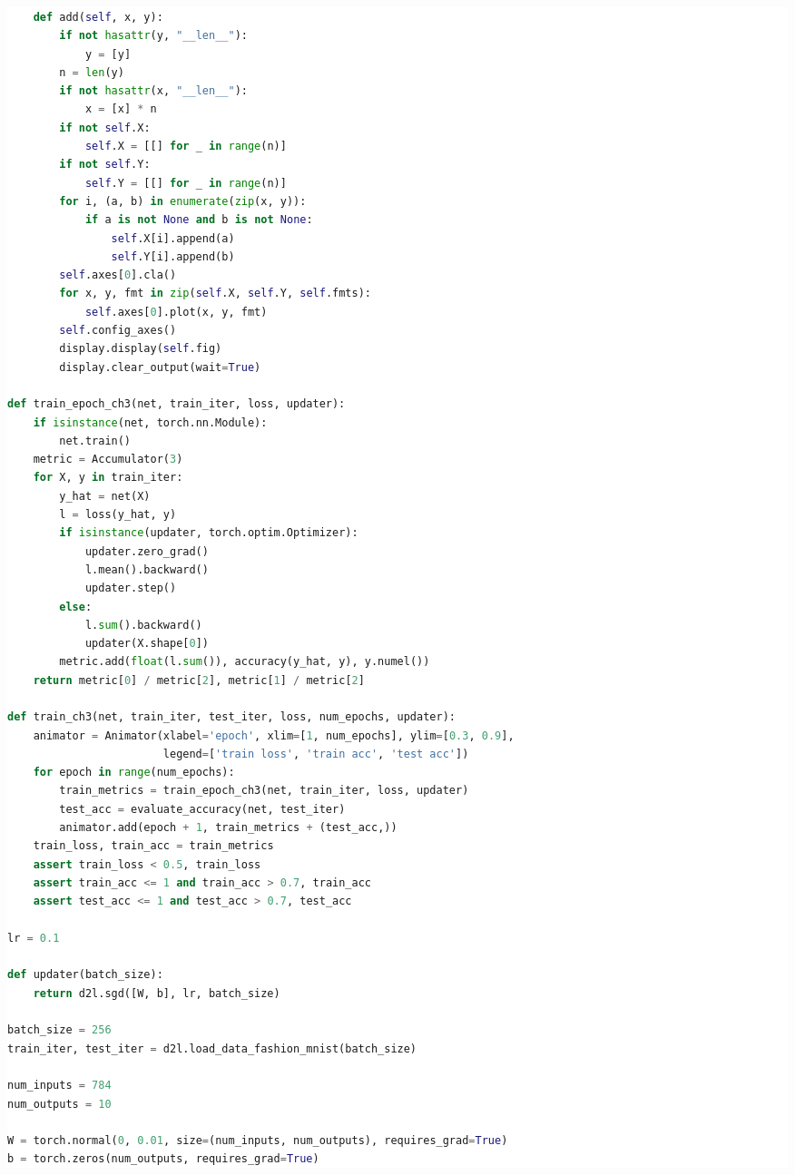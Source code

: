 ```py
    def add(self, x, y):
        if not hasattr(y, "__len__"):
            y = [y]
        n = len(y)
        if not hasattr(x, "__len__"):
            x = [x] * n
        if not self.X:
            self.X = [[] for _ in range(n)]
        if not self.Y:
            self.Y = [[] for _ in range(n)]
        for i, (a, b) in enumerate(zip(x, y)):
            if a is not None and b is not None:
                self.X[i].append(a)
                self.Y[i].append(b)
        self.axes[0].cla()
        for x, y, fmt in zip(self.X, self.Y, self.fmts):
            self.axes[0].plot(x, y, fmt)
        self.config_axes()
        display.display(self.fig)
        display.clear_output(wait=True)

def train_epoch_ch3(net, train_iter, loss, updater):
    if isinstance(net, torch.nn.Module):
        net.train()
    metric = Accumulator(3)
    for X, y in train_iter:
        y_hat = net(X)
        l = loss(y_hat, y)
        if isinstance(updater, torch.optim.Optimizer):
            updater.zero_grad()
            l.mean().backward()
            updater.step()
        else:
            l.sum().backward()
            updater(X.shape[0])
        metric.add(float(l.sum()), accuracy(y_hat, y), y.numel())
    return metric[0] / metric[2], metric[1] / metric[2]

def train_ch3(net, train_iter, test_iter, loss, num_epochs, updater):
    animator = Animator(xlabel='epoch', xlim=[1, num_epochs], ylim=[0.3, 0.9],
                        legend=['train loss', 'train acc', 'test acc'])
    for epoch in range(num_epochs):
        train_metrics = train_epoch_ch3(net, train_iter, loss, updater)
        test_acc = evaluate_accuracy(net, test_iter)
        animator.add(epoch + 1, train_metrics + (test_acc,))
    train_loss, train_acc = train_metrics
    assert train_loss < 0.5, train_loss
    assert train_acc <= 1 and train_acc > 0.7, train_acc
    assert test_acc <= 1 and test_acc > 0.7, test_acc

lr = 0.1

def updater(batch_size):
    return d2l.sgd([W, b], lr, batch_size)

batch_size = 256
train_iter, test_iter = d2l.load_data_fashion_mnist(batch_size)

num_inputs = 784
num_outputs = 10

W = torch.normal(0, 0.01, size=(num_inputs, num_outputs), requires_grad=True)
b = torch.zeros(num_outputs, requires_grad=True)
```
